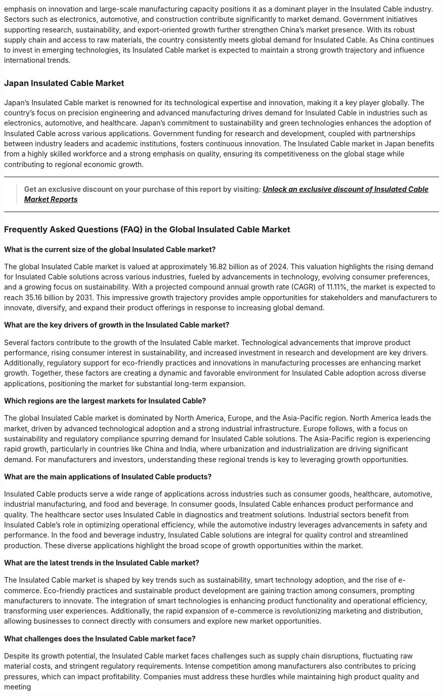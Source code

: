 emphasis on innovation and large-scale manufacturing capacity positions it as a dominant player in the Insulated Cable industry. Sectors such as electronics, automotive, and construction contribute significantly to market demand. Government initiatives supporting research, sustainability, and export-oriented growth further strengthen China&rsquo;s market presence. With its robust supply chain and access to raw materials, the country consistently meets global demand for Insulated Cable. As China continues to invest in emerging technologies, its Insulated Cable market is expected to maintain a strong growth trajectory and influence international trends.</p><h3>Japan Insulated Cable Market</h3><p>Japan&rsquo;s Insulated Cable market is renowned for its technological expertise and innovation, making it a key player globally. The country&rsquo;s focus on precision engineering and advanced manufacturing drives demand for Insulated Cable in industries such as electronics, automotive, and healthcare. Japan&rsquo;s commitment to sustainability and green technologies enhances the adoption of Insulated Cable across various applications. Government funding for research and development, coupled with partnerships between industry leaders and academic institutions, fosters continuous innovation. The Insulated Cable market in Japan benefits from a highly skilled workforce and a strong emphasis on quality, ensuring its competitiveness on the global stage while contributing to regional economic growth.</p><hr /><blockquote><p><strong>Get an exclusive discount on your purchase of this report by visiting: <em><a href="://marketresearchpulse.com/ask-for-discount/144981?utm_source=Github&amp;utm_medium=0116">Unlock an exclusive discount of Insulated Cable Market Reports</a></em>&nbsp;</strong></p></blockquote><hr /><h3>Frequently Asked Questions (FAQ) in the Global Insulated Cable Market</h3><p><strong>What is the current size of the global Insulated Cable market?</strong></p><p>The global Insulated Cable market is valued at approximately 16.82 billion as of 2024. This valuation highlights the rising demand for Insulated Cable solutions across various industries, fueled by advancements in technology, evolving consumer preferences, and a growing focus on sustainability. With a projected compound annual growth rate (CAGR) of 11.11%, the market is expected to reach 35.16 billion by 2031. This impressive growth trajectory provides ample opportunities for stakeholders and manufacturers to innovate, diversify, and expand their product offerings in response to increasing global demand.</p><p><strong>What are the key drivers of growth in the Insulated Cable market?</strong></p><p>Several factors contribute to the growth of the Insulated Cable market. Technological advancements that improve product performance, rising consumer interest in sustainability, and increased investment in research and development are key drivers. Additionally, regulatory support for eco-friendly practices and innovations in manufacturing processes are enhancing market growth. Together, these factors are creating a dynamic and favorable environment for Insulated Cable adoption across diverse applications, positioning the market for substantial long-term expansion.</p><p><strong>Which regions are the largest markets for Insulated Cable?</strong></p><p>The global Insulated Cable market is dominated by North America, Europe, and the Asia-Pacific region. North America leads the market, driven by advanced technological adoption and a strong industrial infrastructure. Europe follows, with a focus on sustainability and regulatory compliance spurring demand for Insulated Cable solutions. The Asia-Pacific region is experiencing rapid growth, particularly in countries like China and India, where urbanization and industrialization are driving significant demand. For manufacturers and investors, understanding these regional trends is key to leveraging growth opportunities.</p><p><strong>What are the main applications of Insulated Cable products?</strong></p><p>Insulated Cable products serve a wide range of applications across industries such as consumer goods, healthcare, automotive, industrial manufacturing, and food and beverage. In consumer goods, Insulated Cable enhances product performance and quality. The healthcare sector uses Insulated Cable in diagnostics and treatment solutions. Industrial sectors benefit from Insulated Cable&rsquo;s role in optimizing operational efficiency, while the automotive industry leverages advancements in safety and performance. In the food and beverage industry, Insulated Cable solutions are integral for quality control and streamlined production. These diverse applications highlight the broad scope of growth opportunities within the market.</p><p><strong>What are the latest trends in the Insulated Cable market?</strong></p><p>The Insulated Cable market is shaped by key trends such as sustainability, smart technology adoption, and the rise of e-commerce. Eco-friendly practices and sustainable product development are gaining traction among consumers, prompting manufacturers to innovate. The integration of smart technologies is enhancing product functionality and operational efficiency, transforming user experiences. Additionally, the rapid expansion of e-commerce is revolutionizing marketing and distribution, allowing businesses to connect directly with consumers and explore new market opportunities.</p><p><strong>What challenges does the Insulated Cable market face?</strong></p><p>Despite its growth potential, the Insulated Cable market faces challenges such as supply chain disruptions, fluctuating raw material costs, and stringent regulatory requirements. Intense competition among manufacturers also contributes to pricing pressures, which can impact profitability. Companies must address these hurdles while maintaining high product quality and meeting